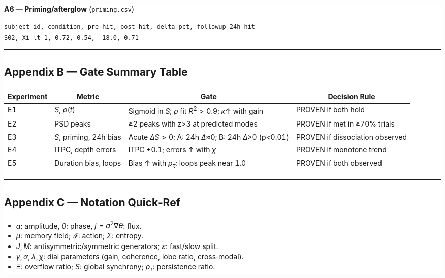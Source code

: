 **A6 — Priming/afterglow** (`priming.csv`)

```plaintext
subject_id, condition, pre_hit, post_hit, delta_pct, followup_24h_hit
S02, Xi_lt_1, 0.72, 0.54, -18.0, 0.71
```

---

## Appendix B — Gate Summary Table

| Experiment | Metric                 | Gate                                                              | Decision Rule                   |
| ---------- | ---------------------- | ----------------------------------------------------------------- | ------------------------------- |
| E1         | $S$, $\rho(t)$         | Sigmoid in $S$; $\rho$ fit $R^2>0.9$; $\kappa\uparrow$ with gain  | PROVEN if both hold             |
| E2         | PSD peaks              | ≥2 peaks with z>3 at predicted modes                              | PROVEN if met in ≥70% trials    |
| E3         | $S$, priming, 24h bias | Acute $\Delta S>0$; A: 24h $\Delta$≈0; B: 24h $\Delta$>0 (p<0.01) | PROVEN if dissociation observed |
| E4         | ITPC, depth errors     | ITPC +0.1; errors ↑ with $\chi$                                   | PROVEN if monotone trend        |
| E5         | Duration bias, loops   | Bias ↑ with $\rho_\tau$; loops peak near 1.0                      | PROVEN if both observed         |

---

## Appendix C — Notation Quick‑Ref

* $a$: amplitude, $\theta$: phase, $j=a^2\nabla\theta$: flux.
* $\mu$: memory field; $\mathcal{I}$: action; $\Sigma$: entropy.
* $J,M$: antisymmetric/symmetric generators; $\varepsilon$: fast/slow split.
* $\gamma,\alpha,\lambda,\chi$: dial parameters (gain, coherence, lobe ratio, cross‑modal).
* $\Xi$: overflow ratio; $S$: global synchrony; $\rho_\tau$: persistence ratio.
